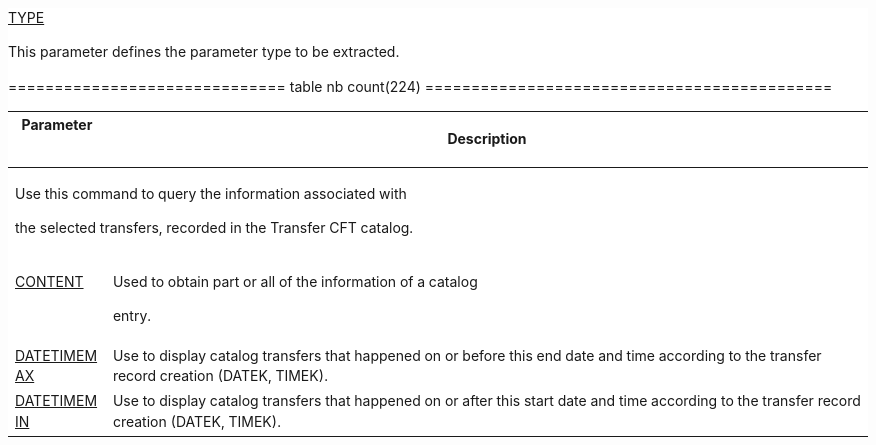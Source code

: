 </tr>

<tr  data-valign="top">

<td ><p><a href="../../../command_summary/parameter_intro/type">TYPE</a> </p></td>

<td   width="49.916%"><p>This parameter defines the parameter type to be extracted.</p></td>

</tr>

</tbody>

</table>


============================== table nb count(224) ============================================

<table  data-cellspacing="0" >

<thead>

<tr >

<th >Parameter</th>

<th ><p>Description</p></th>

</tr>

</thead>

<tbody>

<tr >

<td colspan="2" ><p>Use this command to query the information associated with

the selected transfers, recorded in the Transfer CFT catalog.</p></td>

</tr>

<tr >

<td ><p><a href="../../../command_summary/parameter_intro/content">CONTENT</a> </p></td>

<td ><p>Used to obtain part or all of the information of a catalog

entry.</p></td>

</tr>

<tr >

<td ><a href="../../../command_summary/parameter_intro/datetimemax">DATETIMEMAX</a></td>

<td >Use to display catalog transfers that happened  on or before this end date and time according to the transfer record creation (DATEK, TIMEK).</td>

</tr>

<tr >

<td ><a href="../../../command_summary/parameter_intro/datetimemin">DATETIMEMIN</a></td>

<td >Use to display catalog transfers that happened on or after this start date and time according to the transfer record creation (DATEK, TIMEK).</td>
